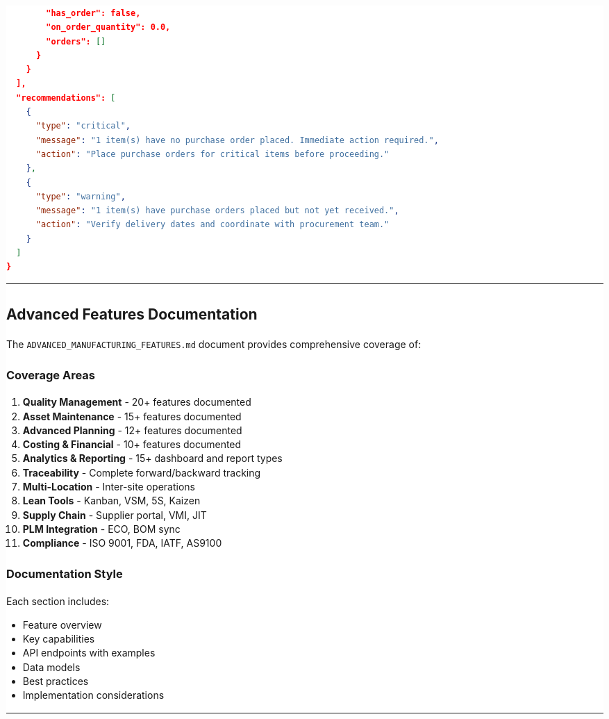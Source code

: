 ```json
        "has_order": false,
        "on_order_quantity": 0.0,
        "orders": []
      }
    }
  ],
  "recommendations": [
    {
      "type": "critical",
      "message": "1 item(s) have no purchase order placed. Immediate action required.",
      "action": "Place purchase orders for critical items before proceeding."
    },
    {
      "type": "warning",
      "message": "1 item(s) have purchase orders placed but not yet received.",
      "action": "Verify delivery dates and coordinate with procurement team."
    }
  ]
}
```

---

## Advanced Features Documentation

The `ADVANCED_MANUFACTURING_FEATURES.md` document provides comprehensive coverage of:

### Coverage Areas

1. **Quality Management** - 20+ features documented
2. **Asset Maintenance** - 15+ features documented
3. **Advanced Planning** - 12+ features documented
4. **Costing & Financial** - 10+ features documented
5. **Analytics & Reporting** - 15+ dashboard and report types
6. **Traceability** - Complete forward/backward tracking
7. **Multi-Location** - Inter-site operations
8. **Lean Tools** - Kanban, VSM, 5S, Kaizen
9. **Supply Chain** - Supplier portal, VMI, JIT
10. **PLM Integration** - ECO, BOM sync
11. **Compliance** - ISO 9001, FDA, IATF, AS9100

### Documentation Style

Each section includes:
- Feature overview
- Key capabilities
- API endpoints with examples
- Data models
- Best practices
- Implementation considerations

---